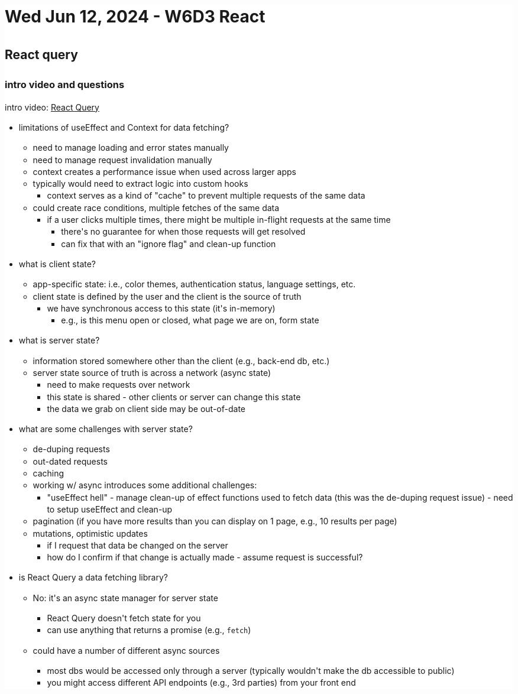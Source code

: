 # Wed Jun 12, 2024 - W6D3 React

## React query

### intro video and questions
 intro video: [React Query](https://www.youtube.com/watch?v=OrliU0e09io)
  - limitations of useEffect and Context for data fetching?
    - need to manage loading and error states manually
    - need to manage request invalidation manually
    - context creates a performance issue when used across larger apps
    - typically would need to extract logic into custom hooks
      - context serves as a kind of "cache" to prevent multiple requests of the same data
    - could create race conditions, multiple fetches of the same data
      - if a user clicks multiple times, there might be multiple in-flight requests at the same time
        - there's no guarantee for when those requests will get resolved
        - can fix that with an "ignore flag" and clean-up function
    

  - what is client state?
    - app-specific state: i.e., color themes, authentication status, language settings, etc.
    - client state is defined by the user and the client is the source of truth
      - we have synchronous access to this state (it's in-memory)
        - e.g., is this menu open or closed, what page we are on, form state


  - what is server state?
    - information stored somewhere other than the client (e.g., back-end db, etc.)
    - server state source of truth is across a network (async state)
      - need to make requests over network
      - this state is shared - other clients or server can change this state
      - the data we grab on client side may be out-of-date


  - what are some challenges with server state?
    - de-duping requests
    - out-dated requests
    - caching
    - working w/ async introduces some additional challenges:
      - "useEffect hell" - manage clean-up of effect functions used to fetch data (this was the de-duping request issue) - need to setup useEffect and clean-up
    - pagination (if you have more results than you can display on 1 page, e.g., 10 results per page)
    - mutations, optimistic updates
      - if I request that data be changed on the server
      - how do I confirm if that change is actually made - assume request is successful?



  - is React Query a data fetching library?
    - No: it's an async state manager for server state
      - React Query doesn't fetch state for you
      - can use anything that returns a promise (e.g., `fetch`)

    - could have a number of different async sources
      - most dbs would be accessed only through a server (typically wouldn't make the db accessible to public)
      - you might access different API endpoints (e.g., 3rd parties) from your front end
